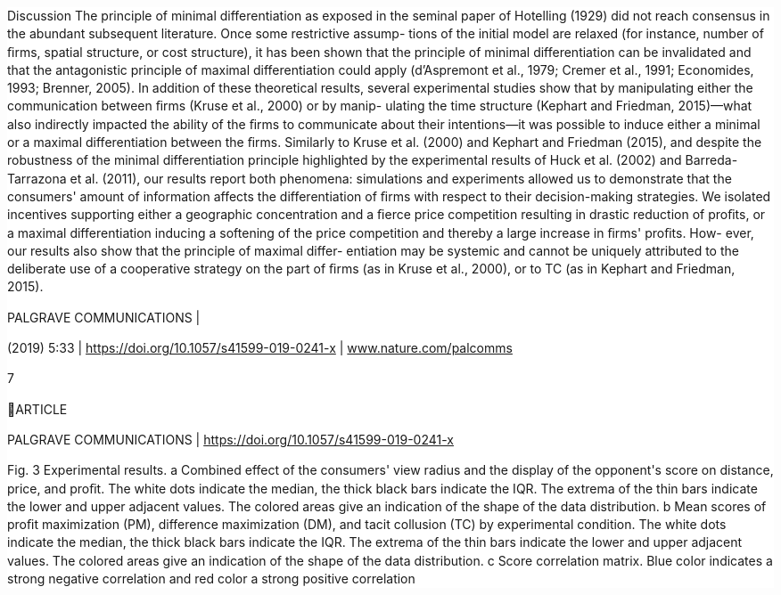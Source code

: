 Discussion
The principle of minimal differentiation as exposed in the
seminal paper of Hotelling (1929) did not reach consensus in the
abundant subsequent literature. Once some restrictive assump-
tions of the initial model are relaxed (for instance, number of
ﬁrms, spatial structure, or cost structure), it has been shown that
the principle of minimal differentiation can be invalidated and
that the antagonistic principle of maximal differentiation could
apply (d’Aspremont et al., 1979; Cremer et al., 1991; Economides,
1993; Brenner, 2005). In addition of these theoretical results,
several experimental studies show that by manipulating either the
communication between ﬁrms (Kruse et al., 2000) or by manip-
ulating the time structure (Kephart and Friedman, 2015)—what
also indirectly impacted the ability of the ﬁrms to communicate
about their intentions—it was possible to induce either a minimal
or a maximal differentiation between the ﬁrms. Similarly to Kruse
et al. (2000) and Kephart and Friedman (2015), and despite the
robustness of the minimal differentiation principle highlighted by
the experimental results of Huck et al. (2002) and Barreda-
Tarrazona et al. (2011), our results report both phenomena:
simulations and experiments allowed us to demonstrate that the
consumers' amount of information affects the differentiation of
ﬁrms with respect to their decision-making strategies. We isolated
incentives supporting either a geographic concentration and a
ﬁerce price competition resulting in drastic reduction of proﬁts,
or a maximal differentiation inducing a softening of the price
competition and thereby a large increase in ﬁrms' proﬁts. How-
ever, our results also show that the principle of maximal differ-
entiation may be systemic and cannot be uniquely attributed to
the deliberate use of a cooperative strategy on the part of ﬁrms (as
in Kruse et al., 2000), or to TC (as in Kephart and Friedman,
2015).

PALGRAVE COMMUNICATIONS | 

 (2019) 5:33 | https://doi.org/10.1057/s41599-019-0241-x | www.nature.com/palcomms

7

 
 
 
 
 
 
 
 
 
ARTICLE

PALGRAVE COMMUNICATIONS | https://doi.org/10.1057/s41599-019-0241-x

Fig. 3 Experimental results. a Combined effect of the consumers' view radius and the display of the opponent's score on distance, price, and proﬁt. The
white dots indicate the median, the thick black bars indicate the IQR. The extrema of the thin bars indicate the lower and upper adjacent values. The
colored areas give an indication of the shape of the data distribution. b Mean scores of proﬁt maximization (PM), difference maximization (DM), and tacit
collusion (TC) by experimental condition. The white dots indicate the median, the thick black bars indicate the IQR. The extrema of the thin bars indicate
the lower and upper adjacent values. The colored areas give an indication of the shape of the data distribution. c Score correlation matrix. Blue color
indicates a strong negative correlation and red color a strong positive correlation

